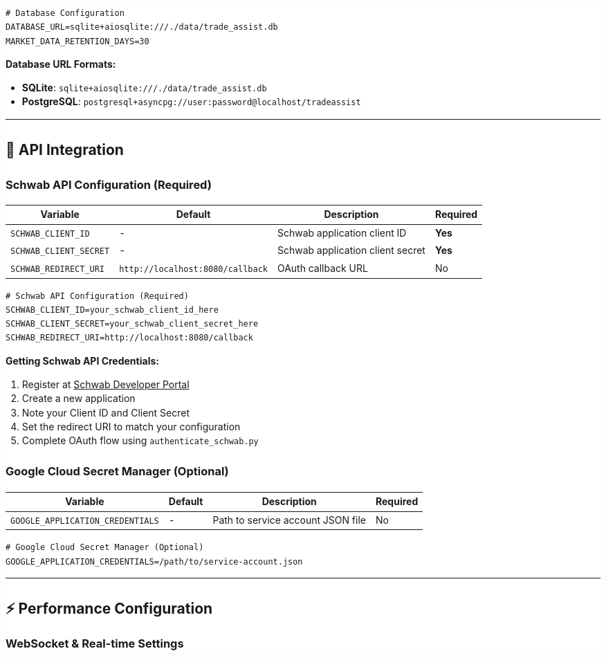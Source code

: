 ```env
# Database Configuration
DATABASE_URL=sqlite+aiosqlite:///./data/trade_assist.db
MARKET_DATA_RETENTION_DAYS=30
```

**Database URL Formats:**
- **SQLite**: `sqlite+aiosqlite:///./data/trade_assist.db`
- **PostgreSQL**: `postgresql+asyncpg://user:password@localhost/tradeassist`

---

## 🔐 API Integration

### Schwab API Configuration (Required)

| Variable | Default | Description | Required |
|----------|---------|-------------|----------|
| `SCHWAB_CLIENT_ID` | - | Schwab application client ID | **Yes** |
| `SCHWAB_CLIENT_SECRET` | - | Schwab application client secret | **Yes** |
| `SCHWAB_REDIRECT_URI` | `http://localhost:8080/callback` | OAuth callback URL | No |

```env
# Schwab API Configuration (Required)
SCHWAB_CLIENT_ID=your_schwab_client_id_here
SCHWAB_CLIENT_SECRET=your_schwab_client_secret_here
SCHWAB_REDIRECT_URI=http://localhost:8080/callback
```

**Getting Schwab API Credentials:**
1. Register at [Schwab Developer Portal](https://developer.schwab.com/)
2. Create a new application
3. Note your Client ID and Client Secret
4. Set the redirect URI to match your configuration
5. Complete OAuth flow using `authenticate_schwab.py`

### Google Cloud Secret Manager (Optional)

| Variable | Default | Description | Required |
|----------|---------|-------------|----------|
| `GOOGLE_APPLICATION_CREDENTIALS` | - | Path to service account JSON file | No |

```env
# Google Cloud Secret Manager (Optional)
GOOGLE_APPLICATION_CREDENTIALS=/path/to/service-account.json
```

---

## ⚡ Performance Configuration

### WebSocket & Real-time Settings
